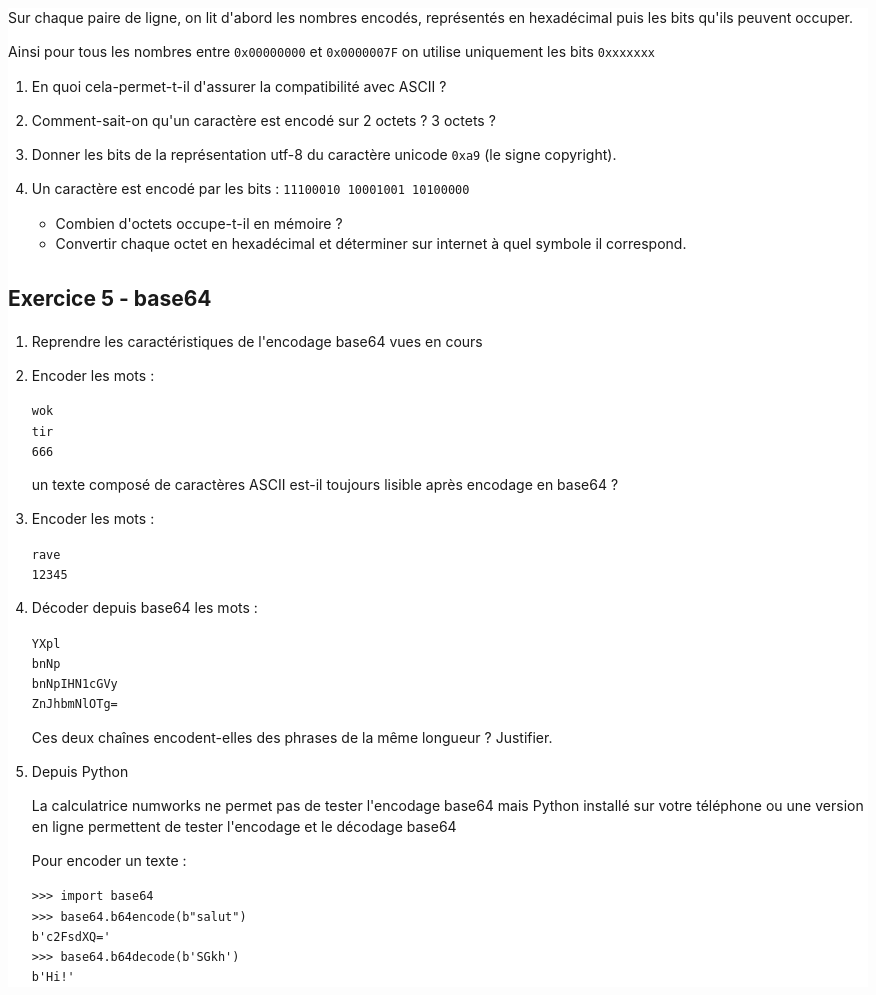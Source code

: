 Sur chaque paire de ligne, on lit d'abord les nombres encodés, représentés
en hexadécimal puis les bits qu'ils peuvent occuper.

Ainsi pour tous les nombres entre `0x00000000` et `0x0000007F` on utilise uniquement
les bits `0xxxxxxx`

1. En quoi cela-permet-t-il d'assurer la compatibilité avec ASCII ?
2. Comment-sait-on qu'un caractère est encodé sur 2 octets ? 3 octets ?
3. Donner les bits de la représentation utf-8 du caractère unicode `0xa9` (le signe copyright).
4. Un caractère est encodé par les bits : `11100010 10001001 10100000`

   - Combien d'octets occupe-t-il en mémoire ?
   - Convertir chaque octet en hexadécimal et déterminer sur internet
     à quel symbole il correspond.

## Exercice 5 - base64

1. Reprendre les caractéristiques de l'encodage base64 vues en cours
2. Encoder les mots :

   ```
   wok
   tir
   666
   ```

   un texte composé de caractères ASCII est-il toujours lisible après
   encodage en base64 ?

3. Encoder les mots :

   ```
   rave
   12345
   ```

4. Décoder depuis base64 les mots :

   ```
   YXpl
   bnNp
   bnNpIHN1cGVy
   ZnJhbmNlOTg=
   ```

   Ces deux chaînes encodent-elles des phrases de la même longueur ? Justifier.

5. Depuis Python

   La calculatrice numworks ne permet pas de tester l'encodage base64
   mais Python installé sur votre téléphone ou une version en ligne permettent
   de tester l'encodage et le décodage base64

   Pour encoder un texte :

   ```
   >>> import base64
   >>> base64.b64encode(b"salut")
   b'c2FsdXQ='
   >>> base64.b64decode(b'SGkh')
   b'Hi!'
   ```

